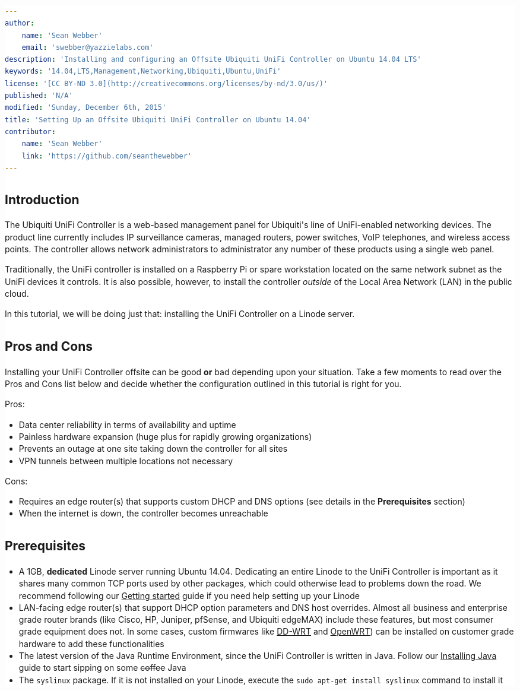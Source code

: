 ```yaml
---
author:
    name: 'Sean Webber'
    email: 'swebber@yazzielabs.com'
description: 'Installing and configuring an Offsite Ubiquiti UniFi Controller on Ubuntu 14.04 LTS'
keywords: '14.04,LTS,Management,Networking,Ubiquiti,Ubuntu,UniFi'
license: '[CC BY-ND 3.0](http://creativecommons.org/licenses/by-nd/3.0/us/)'
published: 'N/A'
modified: 'Sunday, December 6th, 2015'
title: 'Setting Up an Offsite Ubiquiti UniFi Controller on Ubuntu 14.04'
contributor:
    name: 'Sean Webber'
    link: 'https://github.com/seanthewebber'
---
```


## Introduction

The Ubiquiti UniFi Controller is a web-based management panel for Ubiquiti's line of UniFi-enabled networking devices. The product line currently includes IP surveillance cameras, managed routers, power switches, VoIP telephones, and wireless access points. The controller allows network administrators to administrator any number of these products using a single web panel.

Traditionally, the UniFi controller is installed on a Raspberry Pi or spare workstation located on the same network subnet as the UniFi devices it controls. It is also possible, however, to install the controller *outside* of the Local Area Network (LAN) in the public cloud.

In this tutorial, we will be doing just that: installing the UniFi Controller on a Linode server.

## Pros and Cons

Installing your UniFi Controller offsite can be good **or** bad depending upon your situation. Take a few moments to read over the Pros and Cons list below and decide whether the configuration outlined in this tutorial is right for you.

Pros:
- Data center reliability in terms of availability and uptime
- Painless hardware expansion (huge plus for rapidly growing organizations)
- Prevents an outage at one site taking down the controller for all sites
- VPN tunnels between multiple locations not necessary

Cons:
- Requires an edge router(s) that supports custom DHCP and DNS options (see details in the **Prerequisites** section)
- When the internet is down, the controller becomes unreachable

## Prerequisites

- A 1GB, **dedicated** Linode server running Ubuntu 14.04. Dedicating an entire Linode to the UniFi Controller is important as it shares many common TCP ports used by other packages, which could otherwise lead to problems down the road. We recommend following our [Getting started](/docs/getting-started) guide if you need help setting up your Linode
- LAN-facing edge router(s) that support DHCP option parameters and DNS host overrides. Almost all business and enterprise grade router brands (like Cisco, HP, Juniper, pfSense, and Ubiquiti edgeMAX) include these features, but most consumer grade equipment does not. In some cases, custom firmwares like [DD-WRT](https://www.dd-wrt.com/site/) and [OpenWRT](https://openwrt.org/)) can be installed on customer grade hardware to add these functionalities
- The latest version of the Java Runtime Environment, since the UniFi Controller is written in Java. Follow our [Installing Java](/docs/applications/java/installing-java-on-ubuntu-14-04) guide to start sipping on some ~~coffee~~ Java
- The `syslinux` package. If it is not installed on your Linode, execute the `sudo apt-get install syslinux` command to install it
